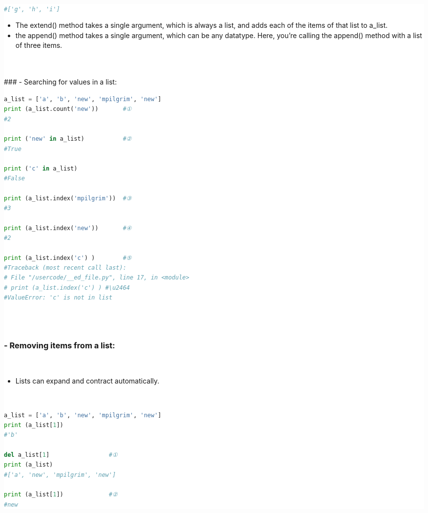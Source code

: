 ```python
#['g', 'h', 'i']
```
-   The extend() method takes a single argument, which is always a list, and adds each of the items of that list to a_list.
-   the append() method takes a single argument, which can be any datatype. Here, you’re calling the append() method with a list of three items.

</br>
</br>
### - Searching for values in a list:

</br>

```python
a_list = ['a', 'b', 'new', 'mpilgrim', 'new']
print (a_list.count('new'))       #①
#2

print ('new' in a_list)           #②
#True

print ('c' in a_list)
#False

print (a_list.index('mpilgrim'))  #③
#3

print (a_list.index('new'))       #④
#2

print (a_list.index('c') )        #⑤
#Traceback (most recent call last):
# File "/usercode/__ed_file.py", line 17, in <module>
# print (a_list.index('c') ) #\u2464
#ValueError: 'c' is not in list
```

</br>
</br>

### - Removing items from a list:
</br>

- Lists can expand and contract automatically.
</br>

```python
a_list = ['a', 'b', 'new', 'mpilgrim', 'new']
print (a_list[1])
#'b'

del a_list[1]                 #①
print (a_list)
#['a', 'new', 'mpilgrim', 'new']

print (a_list[1])             #②
#new
```
